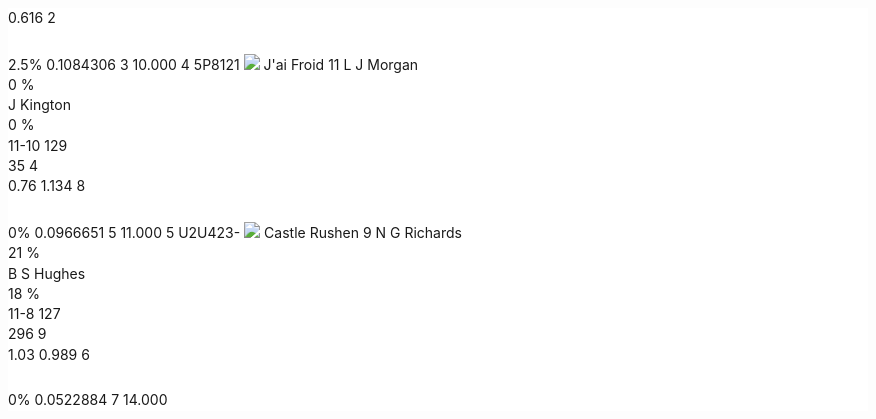    <td style="text-align:center;"> 0.616 </td>
   <td style="text-align:center;"> 2 </td>
   <td style="text-align:center;"> <div class="progress" style="height:5px">     <div class="progress-bar rounded-3 bg-primary" role="progressbar" style="width: 2.5% " aria-valuenow="25" aria-valuemin="0" aria-valuemax="100"></div> </div> <br> 2.5% </td>
   <td style="text-align:center;"> 0.1084306 </td>
   <td style="text-align:center;"> 3 </td>
   <td style="text-align:center;"> 10.000 </td>
  </tr>
  <tr>
   <td style="text-align:center;width: 65px; "> 4 </td>
   <td style="text-align:left;"> 5P8121 </td>
   <td style="text-align:center;width: 40px; ">  <html><body><img src="https://www.attheraces.com/images/silks/20240217/20240217NA155004.png?v=2"></body></html>
</td>
   <td style="text-align:left;"> J'ai Froid </td>
   <td style="text-align:center;"> 11 </td>
   <td style="text-align:left;"> L J Morgan <br> <div class="badge rounded-pill cool "> 0 % <div> </div>
</div>
</td>
   <td style="text-align:left;"> J Kington <br> <div class="badge rounded-pill cool "> 0 % <div> </div>
</div>
</td>
   <td style="text-align:center;"> 11-10 </td>
   <td style="text-align:center;"> 129 <br> 35 </td>
   <td style="text-align:center;"> 4 <br> 0.76 </td>
   <td style="text-align:center;"> 1.134 </td>
   <td style="text-align:center;"> 8 </td>
   <td style="text-align:center;"> <div class="progress" style="height:5px">     <div class="progress-bar rounded-3 bg-primary" role="progressbar" style="width: 0% " aria-valuenow="25" aria-valuemin="0" aria-valuemax="100"></div> </div> <br> 0% </td>
   <td style="text-align:center;"> 0.0966651 </td>
   <td style="text-align:center;"> 5 </td>
   <td style="text-align:center;"> 11.000 </td>
  </tr>
  <tr>
   <td style="text-align:center;width: 65px; "> 5 </td>
   <td style="text-align:left;"> U2U423- </td>
   <td style="text-align:center;width: 40px; ">  <html><body><img src="https://www.attheraces.com/images/silks/20240217/20240217NA155005.png?v=2"></body></html>
</td>
   <td style="text-align:left;"> Castle Rushen </td>
   <td style="text-align:center;"> 9 </td>
   <td style="text-align:left;"> N G Richards <br> <div class="badge rounded-pill hot "> 21 % <div> </div>
</div>
</td>
   <td style="text-align:left;"> B S Hughes <br> <div class="badge rounded-pill average "> 18 % <div> </div>
</div>
</td>
   <td style="text-align:center;"> 11-8 </td>
   <td style="text-align:center;"> 127 <br> 296 </td>
   <td style="text-align:center;"> 9 <br> 1.03 </td>
   <td style="text-align:center;"> 0.989 </td>
   <td style="text-align:center;"> 6 </td>
   <td style="text-align:center;"> <div class="progress" style="height:5px">     <div class="progress-bar rounded-3 bg-primary" role="progressbar" style="width: 0% " aria-valuenow="25" aria-valuemin="0" aria-valuemax="100"></div> </div> <br> 0% </td>
   <td style="text-align:center;"> 0.0522884 </td>
   <td style="text-align:center;"> 7 </td>
   <td style="text-align:center;"> 14.000 </td>